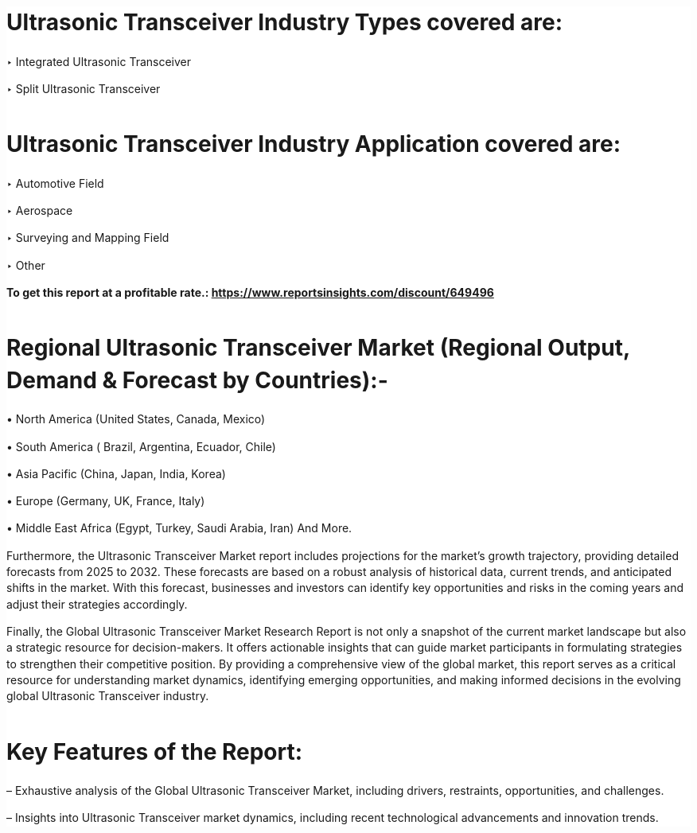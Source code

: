 # <strong>Ultrasonic Transceiver Industry Types covered are:</strong>

‣ Integrated Ultrasonic Transceiver

‣ Split Ultrasonic Transceiver

# <strong>Ultrasonic Transceiver Industry Application covered are:</strong>

‣ Automotive Field

‣ Aerospace

‣ Surveying and Mapping Field

‣ Other

<strong>To get this report at a profitable rate.: <a href=https://www.reportsinsights.com/discount/649496>https://www.reportsinsights.com/discount/649496</a></strong>

# <strong>Regional Ultrasonic Transceiver Market (Regional Output, Demand &amp; Forecast by Countries):-</strong>

• North America (United States, Canada, Mexico)

• South America ( Brazil, Argentina, Ecuador, Chile)

• Asia Pacific (China, Japan, India, Korea)

• Europe (Germany, UK, France, Italy)

• Middle East Africa (Egypt, Turkey, Saudi Arabia, Iran) And More.

Furthermore, the Ultrasonic Transceiver Market report includes projections for the market’s growth trajectory, providing detailed forecasts from 2025 to 2032. These forecasts are based on a robust analysis of historical data, current trends, and anticipated shifts in the market. With this forecast, businesses and investors can identify key opportunities and risks in the coming years and adjust their strategies accordingly.

Finally, the Global Ultrasonic Transceiver Market Research Report is not only a snapshot of the current market landscape but also a strategic resource for decision-makers. It offers actionable insights that can guide market participants in formulating strategies to strengthen their competitive position. By providing a comprehensive view of the global market, this report serves as a critical resource for understanding market dynamics, identifying emerging opportunities, and making informed decisions in the evolving global Ultrasonic Transceiver industry.

# <strong>Key Features of the Report:</strong>

– Exhaustive analysis of the Global Ultrasonic Transceiver Market, including drivers, restraints, opportunities, and challenges.

– Insights into Ultrasonic Transceiver market dynamics, including recent technological advancements and innovation trends.
